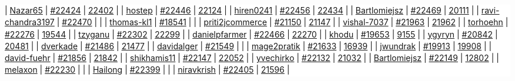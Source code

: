 | [Nazar65](https://github.com/Nazar65) | [#22424](https://github.com/magento/magento2/pull/22424) | [22402](https://github.com/magento/magento2/issues/22402) |
| [hostep](https://github.com/hostep) | [#22446](https://github.com/magento/magento2/pull/22446) | [22124](https://github.com/magento/magento2/issues/22124) |
| [hiren0241](https://github.com/hiren0241) | [#22456](https://github.com/magento/magento2/pull/22456) | [22434](https://github.com/magento/magento2/issues/22434) |
| [Bartlomiejsz](https://github.com/Bartlomiejsz) | [#22469](https://github.com/magento/magento2/pull/22469) | [20111](https://github.com/magento/magento2/issues/20111) |
| [ravi-chandra3197](https://github.com/ravi-chandra3197) | [#22470](https://github.com/magento/magento2/pull/22470) |  |
| [thomas-kl1](https://github.com/thomas-kl1) | [#18541](https://github.com/magento/magento2/pull/18541) |  |
| [priti2jcommerce](https://github.com/priti2jcommerce) | [#21150](https://github.com/magento/magento2/pull/21150) | [21147](https://github.com/magento/magento2/issues/21147) |
| [vishal-7037](https://github.com/vishal-7037) | [#21963](https://github.com/magento/magento2/pull/21963) | [21962](https://github.com/magento/magento2/issues/21962) |
| [torhoehn](https://github.com/torhoehn) | [#22276](https://github.com/magento/magento2/pull/22276) | [19544](https://github.com/magento/magento2/issues/19544) |
| [tzyganu](https://github.com/tzyganu) | [#22302](https://github.com/magento/magento2/pull/22302) | [22299](https://github.com/magento/magento2/issues/22299) |
| [danielpfarmer](https://github.com/danielpfarmer) | [#22466](https://github.com/magento/magento2/pull/22466) | [22270](https://github.com/magento/magento2/issues/22270) |
| [khodu](https://github.com/khodu) | [#19653](https://github.com/magento/magento2/pull/19653) | [9155](https://github.com/magento/magento2/issues/9155) |
| [ygyryn](https://github.com/ygyryn) | [#20842](https://github.com/magento/magento2/pull/20842) | [20481](https://github.com/magento/magento2/issues/20481) |
| [dverkade](https://github.com/dverkade) | [#21486](https://github.com/magento/magento2/pull/21486) | [21477](https://github.com/magento/magento2/issues/21477) |
| [davidalger](https://github.com/davidalger) | [#21549](https://github.com/magento/magento2/pull/21549) |  |
| [mage2pratik](https://github.com/mage2pratik) | [#21633](https://github.com/magento/magento2/pull/21633) | [16939](https://github.com/magento/magento2/issues/16939) |
| [jwundrak](https://github.com/jwundrak) | [#19913](https://github.com/magento/magento2/pull/19913) | [19908](https://github.com/magento/magento2/issues/19908) |
| [david-fuehr](https://github.com/david-fuehr) | [#21856](https://github.com/magento/magento2/pull/21856) | [21842](https://github.com/magento/magento2/issues/21842) |
| [shikhamis11](https://github.com/shikhamis11) | [#22147](https://github.com/magento/magento2/pull/22147) | [22052](https://github.com/magento/magento2/issues/22052) |
| [yvechirko](https://github.com/yvechirko) | [#22132](https://github.com/magento/magento2/pull/22132) | [21032](https://github.com/magento/magento2/issues/21032) |
| [Bartlomiejsz](https://github.com/Bartlomiejsz) | [#22149](https://github.com/magento/magento2/pull/22149) | [12802](https://github.com/magento/magento2/issues/12802) |
| [melaxon](https://github.com/melaxon) | [#22230](https://github.com/magento/magento2/pull/22230) |  |
| [Hailong](https://github.com/Hailong) | [#22399](https://github.com/magento/magento2/pull/22399) |  |
| [niravkrish](https://github.com/niravkrish) | [#22405](https://github.com/magento/magento2/pull/22405) | [21596](https://github.com/magento/magento2/issues/21596) |